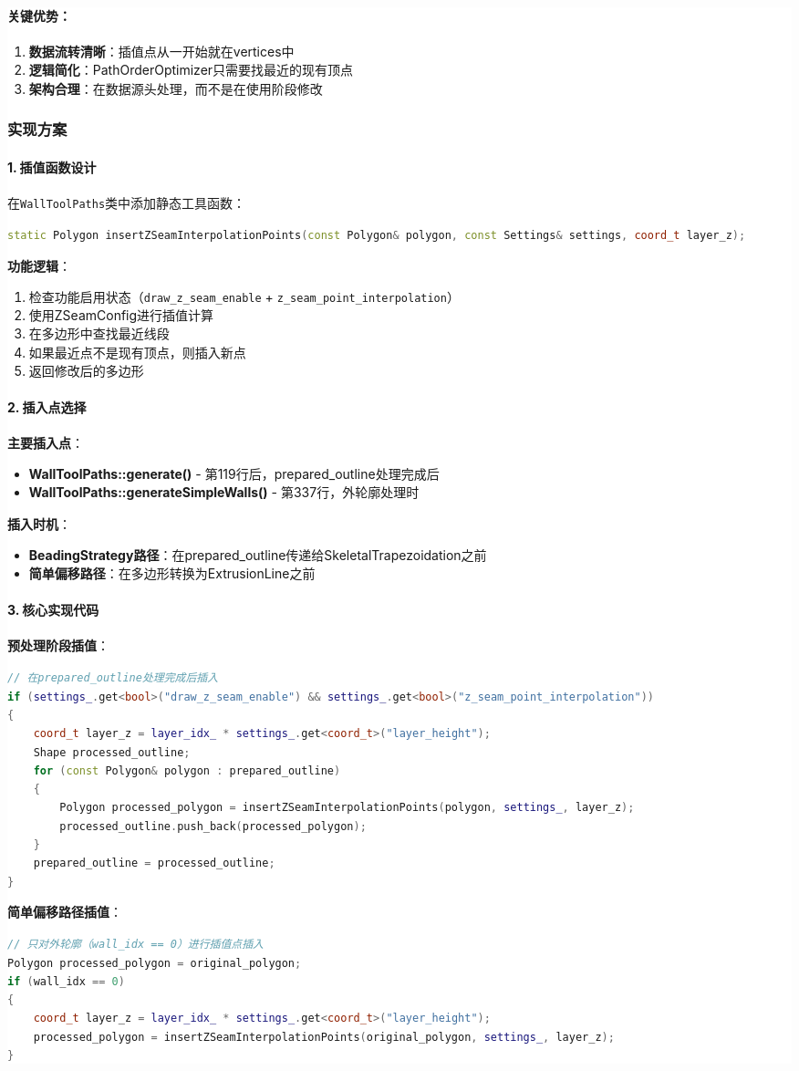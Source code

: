 #### 关键优势：
1. **数据流转清晰**：插值点从一开始就在vertices中
2. **逻辑简化**：PathOrderOptimizer只需要找最近的现有顶点
3. **架构合理**：在数据源头处理，而不是在使用阶段修改

### 实现方案

#### 1. 插值函数设计
在`WallToolPaths`类中添加静态工具函数：
```cpp
static Polygon insertZSeamInterpolationPoints(const Polygon& polygon, const Settings& settings, coord_t layer_z);
```

**功能逻辑**：
1. 检查功能启用状态（`draw_z_seam_enable` + `z_seam_point_interpolation`）
2. 使用ZSeamConfig进行插值计算
3. 在多边形中查找最近线段
4. 如果最近点不是现有顶点，则插入新点
5. 返回修改后的多边形

#### 2. 插入点选择

**主要插入点**：
- **WallToolPaths::generate()** - 第119行后，prepared_outline处理完成后
- **WallToolPaths::generateSimpleWalls()** - 第337行，外轮廓处理时

**插入时机**：
- **BeadingStrategy路径**：在prepared_outline传递给SkeletalTrapezoidation之前
- **简单偏移路径**：在多边形转换为ExtrusionLine之前

#### 3. 核心实现代码

**预处理阶段插值**：
```cpp
// 在prepared_outline处理完成后插入
if (settings_.get<bool>("draw_z_seam_enable") && settings_.get<bool>("z_seam_point_interpolation"))
{
    coord_t layer_z = layer_idx_ * settings_.get<coord_t>("layer_height");
    Shape processed_outline;
    for (const Polygon& polygon : prepared_outline)
    {
        Polygon processed_polygon = insertZSeamInterpolationPoints(polygon, settings_, layer_z);
        processed_outline.push_back(processed_polygon);
    }
    prepared_outline = processed_outline;
}
```

**简单偏移路径插值**：
```cpp
// 只对外轮廓（wall_idx == 0）进行插值点插入
Polygon processed_polygon = original_polygon;
if (wall_idx == 0)
{
    coord_t layer_z = layer_idx_ * settings_.get<coord_t>("layer_height");
    processed_polygon = insertZSeamInterpolationPoints(original_polygon, settings_, layer_z);
}
```
